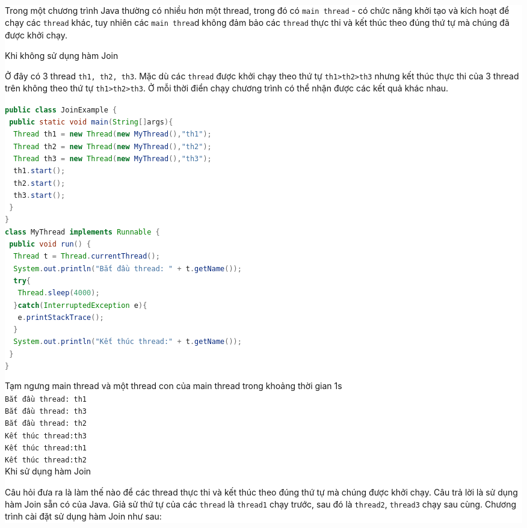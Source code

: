 Trong một chương trình Java thường có nhiều hơn một thread, trong đó có `main thread` - có chức năng khởi tạo và kích hoạt để chạy các `thread` khác, tuy nhiên các `main threa`d không đảm bảo các `thread` thực thi và kết thúc theo đúng thứ tự mà chúng đã được khởi chạy.

<div class="example">Khi không sử dụng hàm Join</div>

Ở đây có 3 thread `th1, th2, th3`. Mặc dù các `thread` được khởi chạy theo thứ tự `th1>th2>th3` nhưng kết thúc thực thi của 3 thread trên không theo thứ tự `th1>th2>th3`. Ở mỗi thời điển chạy chương trình có thể nhận được các kết quả khác nhau.

```java
public class JoinExample {
 public static void main(String[]args){
  Thread th1 = new Thread(new MyThread(),"th1");
  Thread th2 = new Thread(new MyThread(),"th2");
  Thread th3 = new Thread(new MyThread(),"th3");
  th1.start();
  th2.start();
  th3.start();
 }
}
class MyThread implements Runnable {
 public void run() {
  Thread t = Thread.currentThread();
  System.out.println("Bắt đầu thread: " + t.getName());
  try{
   Thread.sleep(4000);
  }catch(InterruptedException e){
   e.printStackTrace();
  }
  System.out.println("Kết thúc thread:" + t.getName());
 }
}
```

<div class="window">
  <div class="window-header">
    <div class="action-buttons"></div>
    <span class="title-popup">Tạm ngưng main thread và một thread con của main thread trong khoảng thời gian 1s</span>
  </div>
  <div class="window-body">
    <code>Bắt đầu thread: th1</code></br>
    <code>Bắt đầu thread: th3</code></br>
    <code>Bắt đầu thread: th2</code></br>
    <code>Kết thúc thread:th3</code></br>
    <code>Kết thúc thread:th1</code></br>
    <code>Kết thúc thread:th2</code></br>
</content-result>

<div class="example">Khi sử dụng hàm Join</div>

Câu hỏi đưa ra là làm thế nào để các thread thực thi và kết thúc theo đúng thứ tự mà chúng được khởi chạy. Câu trả lời là sử dụng hàm Join sẵn có của Java. Giả sử thứ tự của các `thread` là `thread1` chạy trước, sau đó là `thread2`, `thread3` chạy sau cùng. Chương trình cài đặt sử dụng hàm Join như sau:
